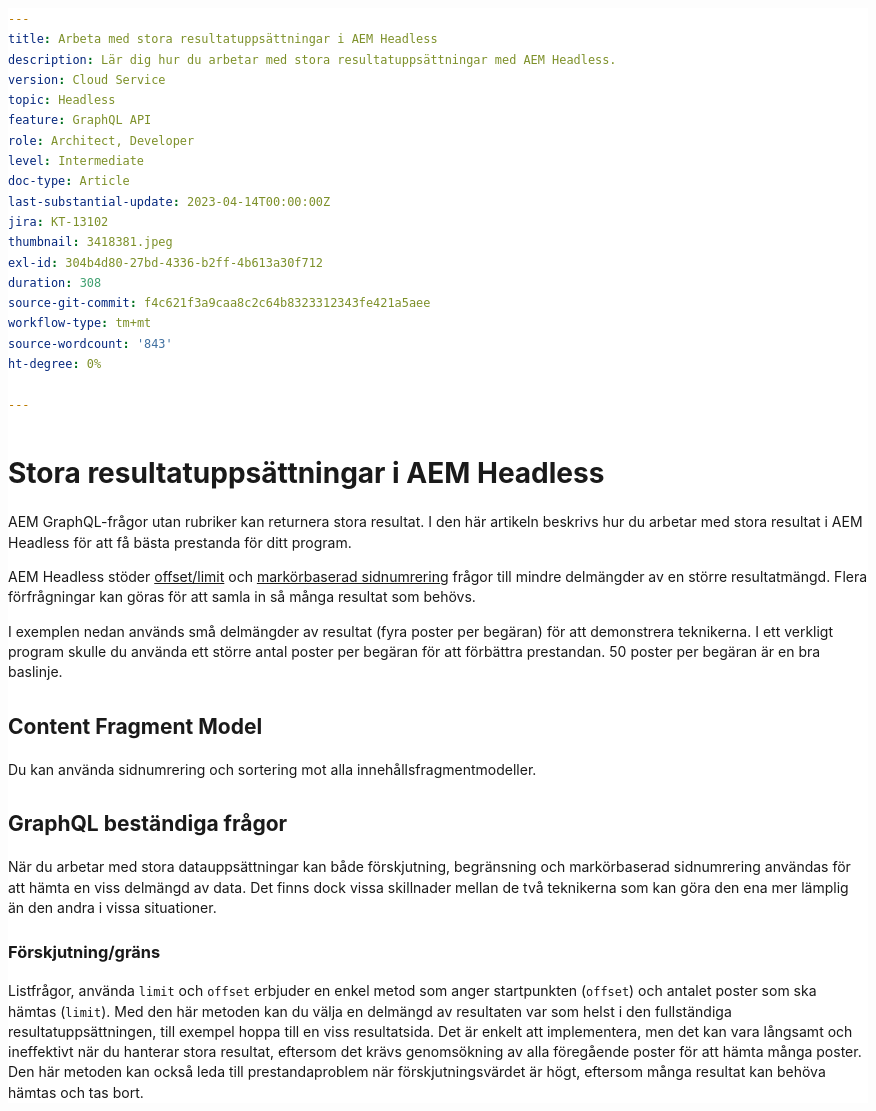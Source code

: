 ```yaml
---
title: Arbeta med stora resultatuppsättningar i AEM Headless
description: Lär dig hur du arbetar med stora resultatuppsättningar med AEM Headless.
version: Cloud Service
topic: Headless
feature: GraphQL API
role: Architect, Developer
level: Intermediate
doc-type: Article
last-substantial-update: 2023-04-14T00:00:00Z
jira: KT-13102
thumbnail: 3418381.jpeg
exl-id: 304b4d80-27bd-4336-b2ff-4b613a30f712
duration: 308
source-git-commit: f4c621f3a9caa8c2c64b8323312343fe421a5aee
workflow-type: tm+mt
source-wordcount: '843'
ht-degree: 0%

---
```


# Stora resultatuppsättningar i AEM Headless

AEM GraphQL-frågor utan rubriker kan returnera stora resultat. I den här artikeln beskrivs hur du arbetar med stora resultat i AEM Headless för att få bästa prestanda för ditt program.

AEM Headless stöder [offset/limit](#list-query) och [markörbaserad sidnumrering](#paginated-query) frågor till mindre delmängder av en större resultatmängd. Flera förfrågningar kan göras för att samla in så många resultat som behövs.

I exemplen nedan används små delmängder av resultat (fyra poster per begäran) för att demonstrera teknikerna. I ett verkligt program skulle du använda ett större antal poster per begäran för att förbättra prestandan. 50 poster per begäran är en bra baslinje.

## Content Fragment Model

Du kan använda sidnumrering och sortering mot alla innehållsfragmentmodeller.

## GraphQL beständiga frågor

När du arbetar med stora datauppsättningar kan både förskjutning, begränsning och markörbaserad sidnumrering användas för att hämta en viss delmängd av data. Det finns dock vissa skillnader mellan de två teknikerna som kan göra den ena mer lämplig än den andra i vissa situationer.

### Förskjutning/gräns

Listfrågor, använda `limit` och `offset` erbjuder en enkel metod som anger startpunkten (`offset`) och antalet poster som ska hämtas (`limit`). Med den här metoden kan du välja en delmängd av resultaten var som helst i den fullständiga resultatuppsättningen, till exempel hoppa till en viss resultatsida. Det är enkelt att implementera, men det kan vara långsamt och ineffektivt när du hanterar stora resultat, eftersom det krävs genomsökning av alla föregående poster för att hämta många poster. Den här metoden kan också leda till prestandaproblem när förskjutningsvärdet är högt, eftersom många resultat kan behöva hämtas och tas bort.
